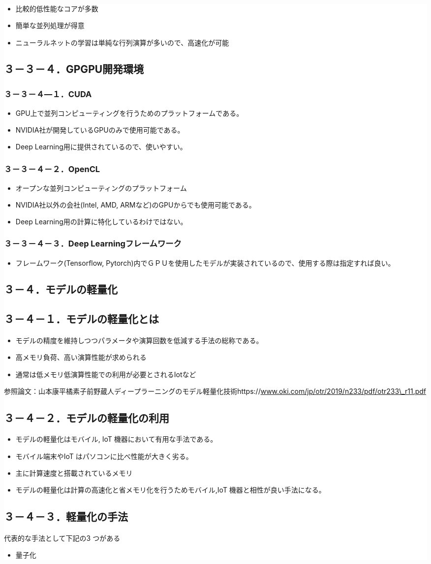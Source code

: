 - 比較的低性能なコアが多数

- 簡単な並列処理が得意

- ニューラルネットの学習は単純な行列演算が多いので、高速化が可能

## ３－３－４．GPGPU開発環境

### ３－３－４―１．CUDA

- GPU上で並列コンピューティングを行うためのプラットフォームである。

- NVIDIA社が開発しているGPUのみで使用可能である。

- Deep Learning用に提供されているので、使いやすい。

### ３－３－４－２．OpenCL

- オープンな並列コンピューティングのプラットフォーム

- NVIDIA社以外の会社(Intel, AMD, ARMなど)のGPUからでも使用可能である。

- Deep Learning用の計算に特化しているわけではない。

### ３－３－４－３．Deep Learningフレームワーク

- フレームワーク(Tensorflow, Pytorch)内でＧＰＵを使用したモデルが実装されているので、使用する際は指定すれば良い。

## ３－４．モデルの軽量化

## ３－４－１．モデルの軽量化とは

- モデルの精度を維持しつつパラメータや演算回数を低減する手法の総称である。

- 高メモリ負荷、高い演算性能が求められる

- 通常は低メモリ低演算性能での利用が必要とされるIotなど

参照論文：山本康平橘素子前野蔵人ディープラーニングのモデル軽量化技術https://www.oki.com/jp/otr/2019/n233/pdf/otr233\_r11.pdf

## ３－４－２．モデルの軽量化の利用

- モデルの軽量化はモバイル, IoT 機器において有用な手法である。

- モバイル端末やIoT はパソコンに比べ性能が大きく劣る。

- 主に計算速度と搭載されているメモリ

- モデルの軽量化は計算の高速化と省メモリ化を行うためモバイル,IoT 機器と相性が良い手法になる。

## ３－４－３．軽量化の手法

代表的な手法として下記の3 つがある

- 量子化
